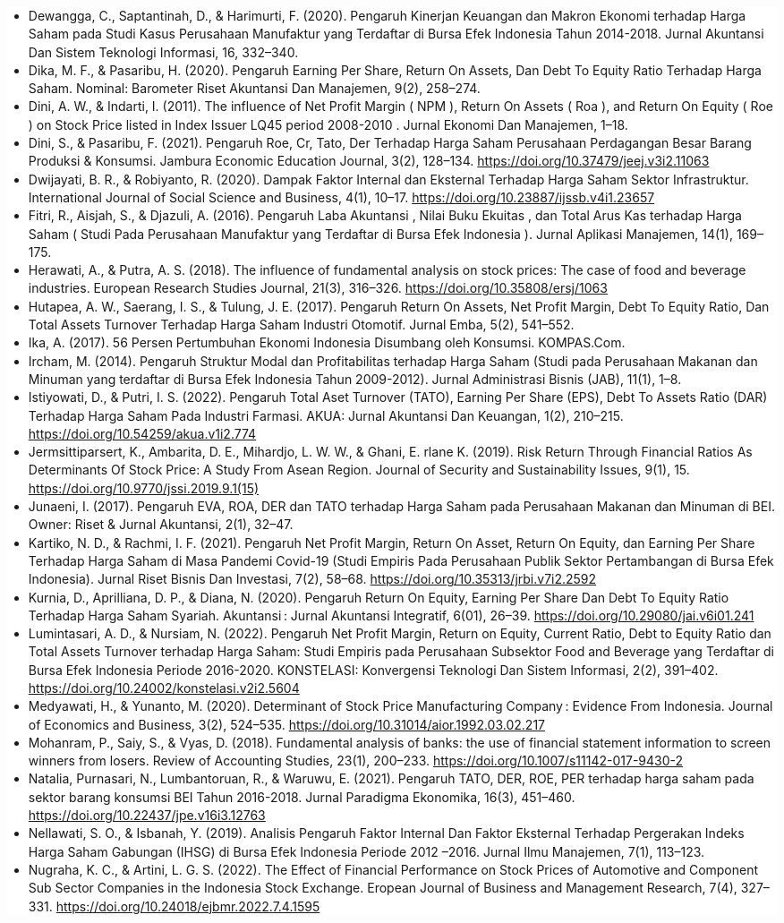 - Dewangga, C., Saptantinah, D., & Harimurti, F. (2020). Pengaruh Kinerjan Keuangan dan Makron Ekonomi terhadap Harga Saham pada Studi Kasus Perusahaan Manufaktur yang Terdaftar di Bursa Efek Indonesia Tahun 2014-2018. Jurnal Akuntansi Dan Sistem Teknologi Informasi, 16, 332–340.
- Dika, M. F., & Pasaribu, H. (2020). Pengaruh Earning Per Share, Return On Assets, Dan Debt To Equity Ratio Terhadap Harga Saham. Nominal: Barometer Riset Akuntansi Dan Manajemen, 9(2), 258–274.
- Dini, A. W., & Indarti, I. (2011). The influence of Net Profit Margin ( NPM ), Return On Assets ( Roa ), and Return On Equity ( Roe ) on Stock Price listed in Index Issuer LQ45 period 2008-2010 . Jurnal Ekonomi Dan Manajemen, 1–18.
- Dini, S., & Pasaribu, F. (2021). Pengaruh Roe, Cr, Tato, Der Terhadap Harga Saham Perusahaan Perdagangan Besar Barang Produksi & Konsumsi. Jambura Economic Education Journal, 3(2), 128–134. https://doi.org/10.37479/jeej.v3i2.11063
- Dwijayati, B. R., & Robiyanto, R. (2020). Dampak Faktor Internal dan Eksternal Terhadap Harga Saham Sektor Infrastruktur. International Journal of Social Science and Business, 4(1), 10–17. https://doi.org/10.23887/ijssb.v4i1.23657
- Fitri, R., Aisjah, S., & Djazuli, A. (2016). Pengaruh Laba Akuntansi , Nilai Buku Ekuitas , dan Total Arus Kas terhadap Harga Saham ( Studi Pada Perusahaan Manufaktur yang Terdaftar di Bursa Efek Indonesia ). Jurnal Aplikasi Manajemen, 14(1), 169–175.
- Herawati, A., & Putra, A. S. (2018). The influence of fundamental analysis on stock prices: The case of food and beverage industries. European Research Studies Journal, 21(3), 316–326. https://doi.org/10.35808/ersj/1063
- Hutapea, A. W., Saerang, I. S., & Tulung, J. E. (2017). Pengaruh Return On Assets, Net Profit Margin, Debt To Equity Ratio, Dan Total Assets Turnover Terhadap Harga Saham Industri Otomotif. Jurnal Emba, 5(2), 541–552.
- Ika, A. (2017). 56 Persen Pertumbuhan Ekonomi Indonesia Disumbang oleh Konsumsi. KOMPAS.Com.
- Ircham, M. (2014). Pengaruh Struktur Modal dan Profitabilitas terhadap Harga Saham (Studi pada Perusahaan Makanan dan Minuman yang terdaftar di Bursa Efek Indonesia Tahun 2009-2012). Jurnal Administrasi Bisnis (JAB), 11(1), 1–8.
- Istiyowati, D., & Putri, I. S. (2022). Pengaruh Total Aset Turnover (TATO), Earning Per Share (EPS), Debt To Assets Ratio (DAR) Terhadap Harga Saham Pada Industri Farmasi. AKUA: Jurnal Akuntansi Dan Keuangan, 1(2), 210–215. https://doi.org/10.54259/akua.v1i2.774
- Jermsittiparsert, K., Ambarita, D. E., Mihardjo, L. W. W., & Ghani, E. rlane K. (2019). Risk Return Through Financial Ratios As Determinants Of Stock Price: A Study From Asean Region. Journal of Security and Sustainability Issues, 9(1), 15. https://doi.org/10.9770/jssi.2019.9.1(15)
- Junaeni, I. (2017). Pengaruh EVA, ROA, DER dan TATO terhadap Harga Saham pada Perusahaan Makanan dan Minuman di BEI. Owner: Riset & Jurnal Akuntansi, 2(1), 32–47.
- Kartiko, N. D., & Rachmi, I. F. (2021). Pengaruh Net Profit Margin, Return On Asset, Return On Equity, dan Earning Per Share Terhadap Harga Saham di Masa Pandemi Covid-19 (Studi Empiris Pada Perusahaan Publik Sektor Pertambangan di Bursa Efek Indonesia). Jurnal Riset Bisnis Dan Investasi, 7(2), 58–68. https://doi.org/10.35313/jrbi.v7i2.2592
- Kurnia, D., Aprilliana, D. P., & Diana, N. (2020). Pengaruh Return On Equity, Earning Per Share Dan Debt To Equity Ratio Terhadap Harga Saham Syariah. Akuntansi : Jurnal Akuntansi Integratif, 6(01), 26–39. https://doi.org/10.29080/jai.v6i01.241
- Lumintasari, A. D., & Nursiam, N. (2022). Pengaruh Net Profit Margin, Return on Equity, Current Ratio, Debt to Equity Ratio dan Total Assets Turnover terhadap Harga Saham: Studi Empiris pada Perusahaan Subsektor Food and Beverage yang Terdaftar di Bursa Efek Indonesia Periode 2016-2020. KONSTELASI: Konvergensi Teknologi Dan Sistem Informasi, 2(2), 391–402. https://doi.org/10.24002/konstelasi.v2i2.5604
- Medyawati, H., & Yunanto, M. (2020). Determinant of Stock Price Manufacturing Company : Evidence From Indonesia. Journal of Economics and Business, 3(2), 524–535. https://doi.org/10.31014/aior.1992.03.02.217
- Mohanram, P., Saiy, S., & Vyas, D. (2018). Fundamental analysis of banks: the use of financial statement information to screen winners from losers. Review of Accounting Studies, 23(1), 200–233. https://doi.org/10.1007/s11142-017-9430-2
- Natalia, Purnasari, N., Lumbantoruan, R., & Waruwu, E. (2021). Pengaruh TATO, DER, ROE, PER terhadap harga saham pada sektor barang konsumsi BEI Tahun 2016-2018. Jurnal Paradigma Ekonomika, 16(3), 451–460. https://doi.org/10.22437/jpe.v16i3.12763
- Nellawati, S. O., & Isbanah, Y. (2019). Analisis Pengaruh Faktor Internal Dan Faktor Eksternal Terhadap Pergerakan Indeks Harga Saham Gabungan (IHSG) di Bursa Efek Indonesia Periode 2012 –2016. Jurnal Ilmu Manajemen, 7(1), 113–123.
- Nugraha, K. C., & Artini, L. G. S. (2022). The Effect of Financial Performance on Stock Prices of Automotive and Component Sub Sector Companies in the Indonesia Stock Exchange. Eropean Journal of Business and Management Research, 7(4), 327–331. https://doi.org/10.24018/ejbmr.2022.7.4.1595